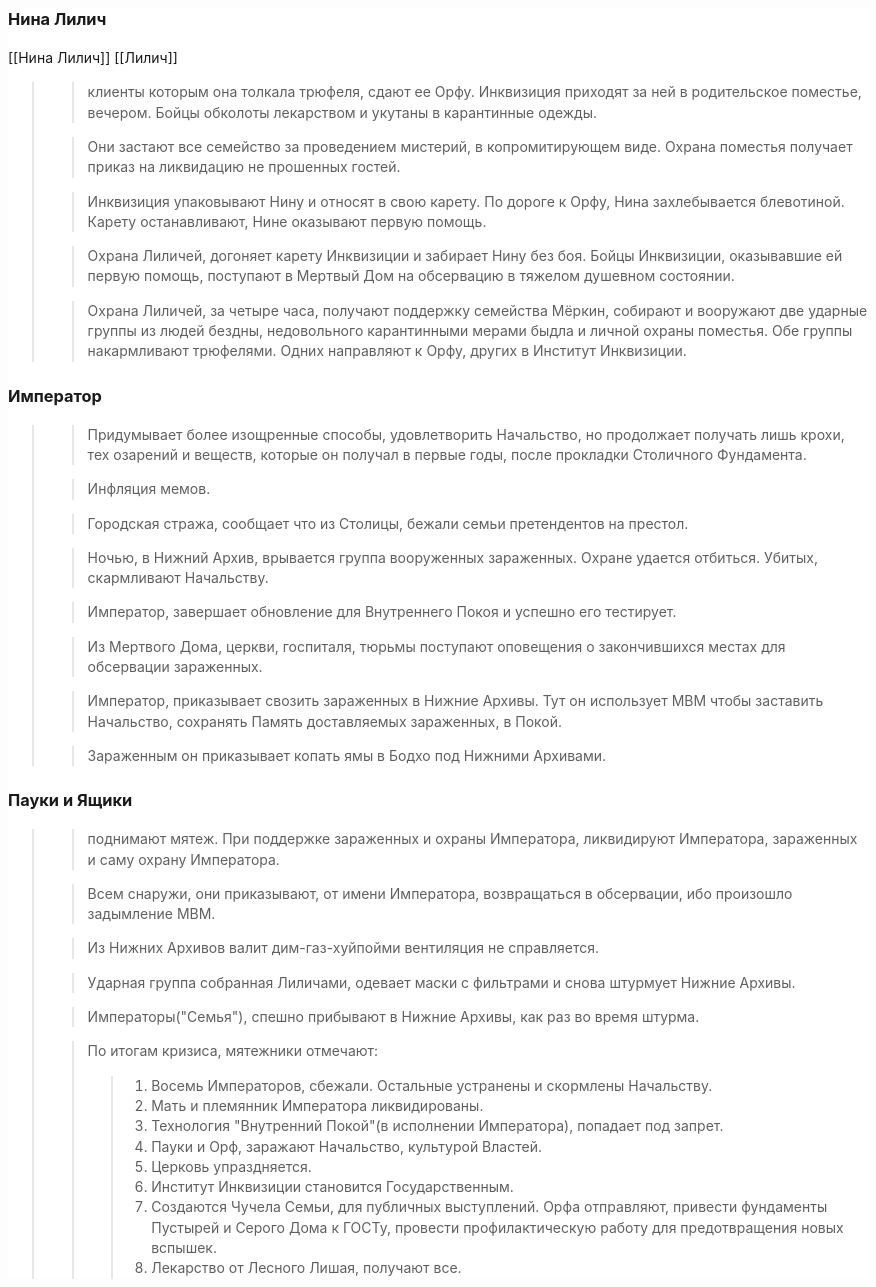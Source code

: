### Нина Лилич
[[Нина Лилич]] [[Лилич]] 
>> клиенты которым она толкала трюфеля, сдают ее Орфу. Инквизиция приходят за ней в родительское поместье, вечером. Бойцы обколоты лекарством и укутаны в карантинные одежды.
>
>>Они застают все семейство за проведением мистерий, в копромитирующем виде. Охрана поместья получает приказ на ликвидацию не прошенных гостей. 
>
>> Инквизиция упаковывают Нину и относят в свою карету. По дороге к Орфу, Нина захлебывается блевотиной. Карету останавливают, Нине оказывают первую помощь.
>
>> Охрана Лиличей, догоняет карету Инквизиции и забирает Нину без боя. Бойцы Инквизиции, оказывавшие ей первую помощь, поступают в Мертвый Дом на обсервацию в тяжелом душевном состоянии.
>
>>Охрана Лиличей, за четыре часа, получают поддержку семейства Мёркин, собирают и вооружают две ударные группы из людей бездны, недовольного карантинными мерами быдла и личной охраны поместья. Обе группы накармливают трюфелями. Одних направляют к Орфу, других в Институт Инквизиции.

### Император
>>Придумывает более изощренные способы, удовлетворить Начальство, но продолжает получать лишь крохи, тех озарений и веществ, которые он получал в первые годы, после прокладки Столичного Фундамента. 
>
>>Инфляция мемов.
>
>>Городская стража, сообщает что из Столицы, бежали семьи претендентов на престол.
>
>>Ночью, в Нижний Архив, врывается группа вооруженных зараженных. Охране удается отбиться. Убитых, скармливают Начальству.
>
>>Император, завершает обновление для Внутреннего Покоя и успешно его тестирует.
>
>>Из Мертвого Дома, церкви, госпиталя, тюрьмы поступают оповещения о закончившихся местах для обсервации зараженных.
>
>>Император, приказывает свозить зараженных в Нижние Архивы. Тут он использует МВМ чтобы заставить Начальство, сохранять Память доставляемых зараженных, в Покой. 
>
>>Зараженным он приказывает копать ямы в Бодхо под Нижними Архивами.

### Пауки и Ящики
>>поднимают мятеж. При поддержке зараженных и охраны Императора, ликвидируют Императора, зараженных и саму охрану Императора.
>
>>Всем снаружи, они приказывают, от имени Императора, возвращаться в обсервации, ибо произошло задымление МВМ. 
>
>>Из Нижних Архивов валит дим-газ-хуйпойми вентиляция не справляется. 
>
>>Ударная группа собранная Лиличами, одевает маски с фильтрами и снова штурмует Нижние Архивы.
>
>>Императоры("Семья"), спешно прибывают в Нижние Архивы, как раз во время штурма.
>
>>По итогам кризиса, мятежники отмечают:
>>>1) Восемь Императоров, сбежали. Остальные устранены и скормлены Начальству.
>>>2) Мать и племянник Императора ликвидированы.
>>>3) Технология "Внутренний Покой"(в исполнении Императора), попадает под запрет.
>>>4) Пауки и Орф, заражают Начальство, культурой Властей.
>>>5) Церковь упраздняется.
>>>6) Институт Инквизиции становится Государственным.
>>>7) Создаются Чучела Семьи, для публичных выступлений. Орфа отправляют, привести фундаменты Пустырей и Серого Дома к ГОСТу, провести профилактическую работу для предотвращения новых вспышек.
>>>8) Лекарство от Лесного Лишая, получают все.